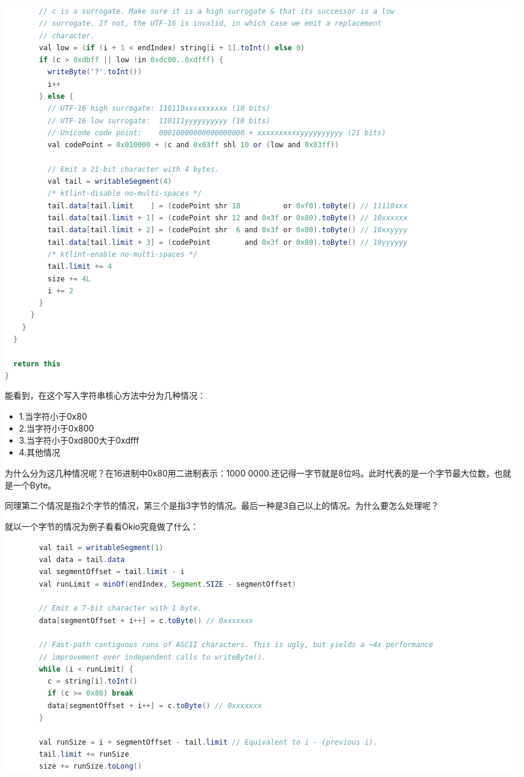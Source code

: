 ```java
        // c is a surrogate. Make sure it is a high surrogate & that its successor is a low
        // surrogate. If not, the UTF-16 is invalid, in which case we emit a replacement
        // character.
        val low = (if (i + 1 < endIndex) string[i + 1].toInt() else 0)
        if (c > 0xdbff || low !in 0xdc00..0xdfff) {
          writeByte('?'.toInt())
          i++
        } else {
          // UTF-16 high surrogate: 110110xxxxxxxxxx (10 bits)
          // UTF-16 low surrogate:  110111yyyyyyyyyy (10 bits)
          // Unicode code point:    00010000000000000000 + xxxxxxxxxxyyyyyyyyyy (21 bits)
          val codePoint = 0x010000 + (c and 0x03ff shl 10 or (low and 0x03ff))

          // Emit a 21-bit character with 4 bytes.
          val tail = writableSegment(4)
          /* ktlint-disable no-multi-spaces */
          tail.data[tail.limit    ] = (codePoint shr 18          or 0xf0).toByte() // 11110xxx
          tail.data[tail.limit + 1] = (codePoint shr 12 and 0x3f or 0x80).toByte() // 10xxxxxx
          tail.data[tail.limit + 2] = (codePoint shr  6 and 0x3f or 0x80).toByte() // 10xxyyyy
          tail.data[tail.limit + 3] = (codePoint        and 0x3f or 0x80).toByte() // 10yyyyyy
          /* ktlint-enable no-multi-spaces */
          tail.limit += 4
          size += 4L
          i += 2
        }
      }
    }
  }

  return this
}
```

能看到，在这个写入字符串核心方法中分为几种情况：
- 1.当字符小于0x80
- 2.当字符小于0x800
- 3.当字符小于0xd800大于0xdfff
- 4.其他情况

为什么分为这几种情况呢？在16进制中0x80用二进制表示：1000 0000.还记得一字节就是8位吗。此时代表的是一个字节最大位数，也就是一个Byte。

同理第二个情况是指2个字节的情况，第三个是指3字节的情况。最后一种是3自己以上的情况。为什么要怎么处理呢？

就以一个字节的情况为例子看看Okio究竟做了什么：
```java
        val tail = writableSegment(1)
        val data = tail.data
        val segmentOffset = tail.limit - i
        val runLimit = minOf(endIndex, Segment.SIZE - segmentOffset)

        // Emit a 7-bit character with 1 byte.
        data[segmentOffset + i++] = c.toByte() // 0xxxxxxx

        // Fast-path contiguous runs of ASCII characters. This is ugly, but yields a ~4x performance
        // improvement over independent calls to writeByte().
        while (i < runLimit) {
          c = string[i].toInt()
          if (c >= 0x80) break
          data[segmentOffset + i++] = c.toByte() // 0xxxxxxx
        }

        val runSize = i + segmentOffset - tail.limit // Equivalent to i - (previous i).
        tail.limit += runSize
        size += runSize.toLong()
```